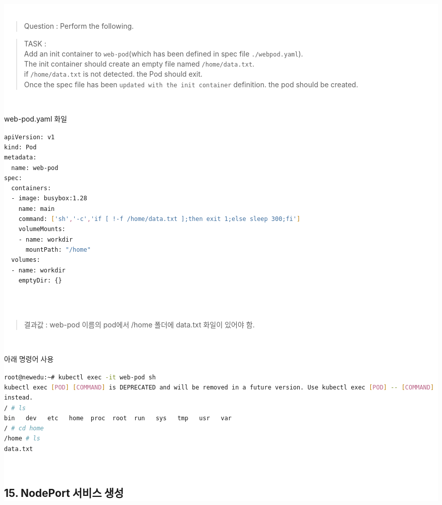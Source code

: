<br/>

> Question : Perform the following.  

> TASK :  
>  Add an init container to `web-pod`(which has been defined in spec file  `./webpod.yaml`).    
>  The init container should create an empty file named `/home/data.txt`.    
>  if `/home/data.txt` is not detected. the Pod should exit.  
>  Once the spec file has been `updated with the init container` definition. the pod should be created.  


<br/>
 
web-pod.yaml 화일  
```bash
apiVersion: v1
kind: Pod
metadata:
  name: web-pod
spec:
  containers:
  - image: busybox:1.28
    name: main
    command: ['sh','-c','if [ !-f /home/data.txt ];then exit 1;else sleep 300;fi']
    volumeMounts:
    - name: workdir
      mountPath: "/home"
  volumes:
  - name: workdir
    emptyDir: {}
```   

<br/><br/>

>  결과값  : web-pod 이름의 pod에서 /home 폴더에  data.txt 화일이 있어야 함.

<br/>


아래 명령어 사용  

```bash
root@newedu:~# kubectl exec -it web-pod sh
kubectl exec [POD] [COMMAND] is DEPRECATED and will be removed in a future version. Use kubectl exec [POD] -- [COMMAND] instead.
/ # ls
bin   dev   etc   home  proc  root  run   sys   tmp   usr   var
/ # cd home
/home # ls
data.txt
```  

<br/>



## 15. NodePort 서비스 생성
